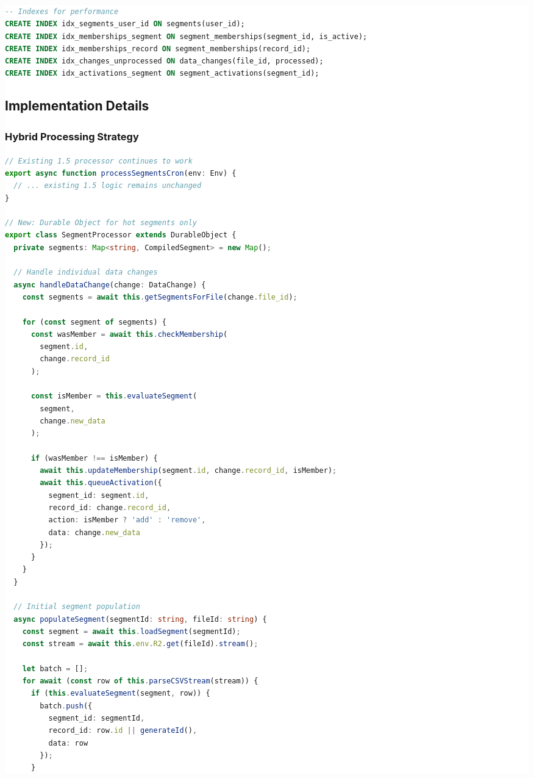 ```sql
-- Indexes for performance
CREATE INDEX idx_segments_user_id ON segments(user_id);
CREATE INDEX idx_memberships_segment ON segment_memberships(segment_id, is_active);
CREATE INDEX idx_memberships_record ON segment_memberships(record_id);
CREATE INDEX idx_changes_unprocessed ON data_changes(file_id, processed);
CREATE INDEX idx_activations_segment ON segment_activations(segment_id);
```

## Implementation Details

### Hybrid Processing Strategy

```typescript
// Existing 1.5 processor continues to work
export async function processSegmentsCron(env: Env) {
  // ... existing 1.5 logic remains unchanged
}

// New: Durable Object for hot segments only
export class SegmentProcessor extends DurableObject {
  private segments: Map<string, CompiledSegment> = new Map();
  
  // Handle individual data changes
  async handleDataChange(change: DataChange) {
    const segments = await this.getSegmentsForFile(change.file_id);
    
    for (const segment of segments) {
      const wasMember = await this.checkMembership(
        segment.id, 
        change.record_id
      );
      
      const isMember = this.evaluateSegment(
        segment, 
        change.new_data
      );
      
      if (wasMember !== isMember) {
        await this.updateMembership(segment.id, change.record_id, isMember);
        await this.queueActivation({
          segment_id: segment.id,
          record_id: change.record_id,
          action: isMember ? 'add' : 'remove',
          data: change.new_data
        });
      }
    }
  }
  
  // Initial segment population
  async populateSegment(segmentId: string, fileId: string) {
    const segment = await this.loadSegment(segmentId);
    const stream = await this.env.R2.get(fileId).stream();
    
    let batch = [];
    for await (const row of this.parseCSVStream(stream)) {
      if (this.evaluateSegment(segment, row)) {
        batch.push({
          segment_id: segmentId,
          record_id: row.id || generateId(),
          data: row
        });
      }
```